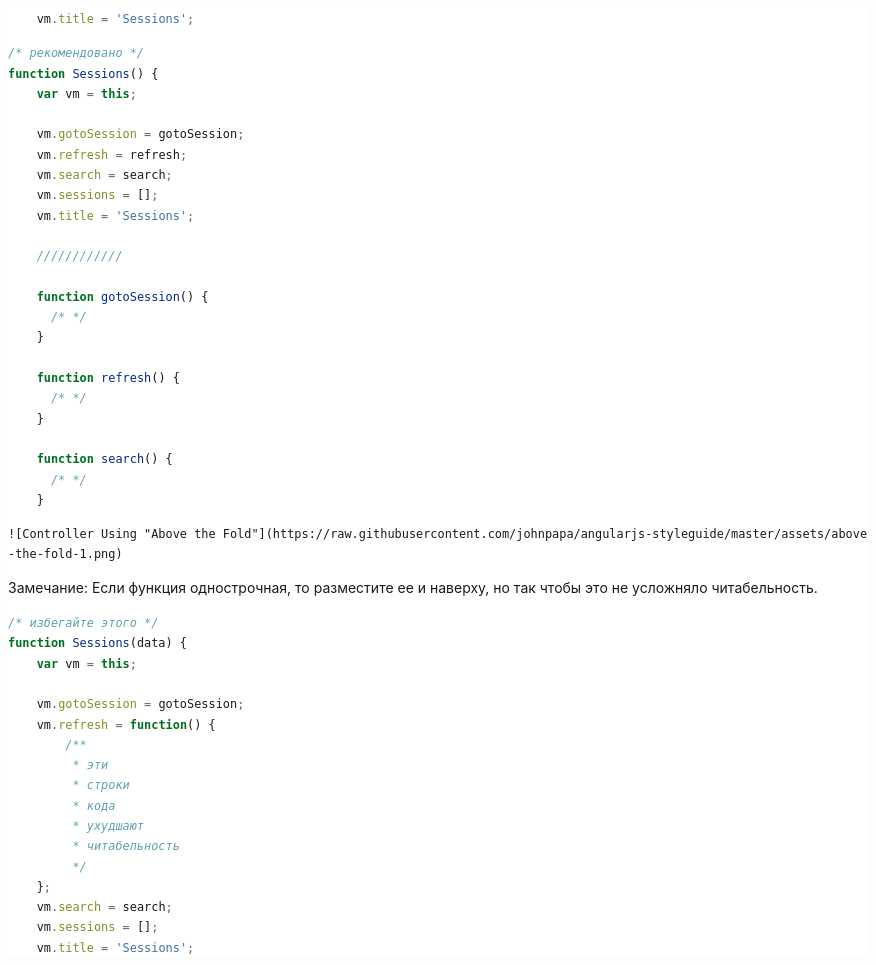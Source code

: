   ```javascript
      vm.title = 'Sessions';
  ```

  ```javascript
  /* рекомендовано */
  function Sessions() {
      var vm = this;

      vm.gotoSession = gotoSession;
      vm.refresh = refresh;
      vm.search = search;
      vm.sessions = [];
      vm.title = 'Sessions';

      ////////////

      function gotoSession() {
        /* */
      }

      function refresh() {
        /* */
      }

      function search() {
        /* */
      }
  ```

    ![Controller Using "Above the Fold"](https://raw.githubusercontent.com/johnpapa/angularjs-styleguide/master/assets/above-the-fold-1.png)

  Замечание: Если функция однострочная, то разместите ее и наверху, но так чтобы это не усложняло читабельность.

  ```javascript
  /* избегайте этого */
  function Sessions(data) {
      var vm = this;

      vm.gotoSession = gotoSession;
      vm.refresh = function() {
          /**
           * эти  
           * строки  
           * кода
           * ухудшают
           * читабельность
           */
      };
      vm.search = search;
      vm.sessions = [];
      vm.title = 'Sessions';
  ```
